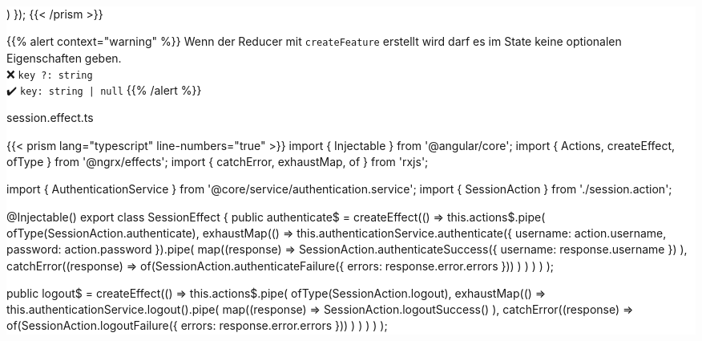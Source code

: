   )
});
{{< /prism >}}

{{% alert context="warning" %}}
Wenn der Reducer mit `createFeature` erstellt wird darf es im State keine
optionalen Eigenschaften geben.  
❌ `key ?: string`  
✔️ `key: string | null`
{{% /alert %}}

session.effect.ts

{{< prism lang="typescript" line-numbers="true" >}}
import { Injectable } from '@angular/core';
import { Actions, createEffect, ofType } from '@ngrx/effects';
import { catchError, exhaustMap, of } from 'rxjs';

import { AuthenticationService } from '@core/service/authentication.service';
import { SessionAction } from './session.action';

@Injectable()
export class SessionEffect {
  public authenticate$ = createEffect(() =>
    this.actions$.pipe(
      ofType(SessionAction.authenticate),
      exhaustMap(() =>
        this.authenticationService.authenticate({ username: action.username, password: action.password }).pipe(
          map((response) =>
            SessionAction.authenticateSuccess({ username: response.username })
          ),
          catchError((response) =>
            of(SessionAction.authenticateFailure({ errors: response.error.errors }))
          )
        )
      )
    )
  );

  public logout$ = createEffect(() =>
    this.actions$.pipe(
      ofType(SessionAction.logout),
      exhaustMap(() =>
        this.authenticationService.logout().pipe(
          map((response) =>
            SessionAction.logoutSuccess()
          ),
          catchError((response) =>
            of(SessionAction.logoutFailure({ errors: response.error.errors }))
          )
        )
      )
    )
  );

